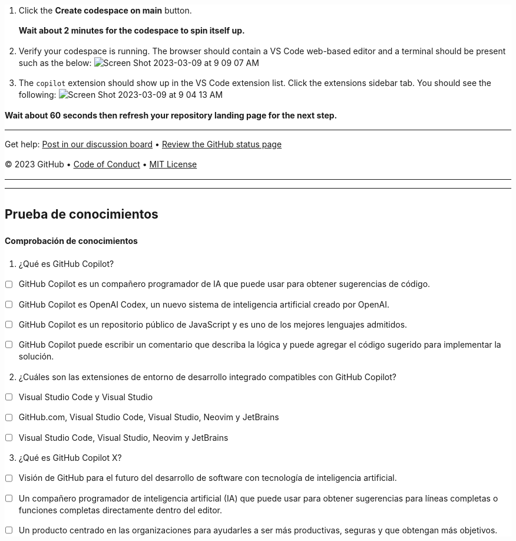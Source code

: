 1. Click the **Create codespace on main** button.

   **Wait about 2 minutes for the codespace to spin itself up.**

1. Verify your codespace is running. The browser should contain a VS Code web-based editor and a terminal should be present such as the below:
   ![Screen Shot 2023-03-09 at 9 09 07 AM](./img/224102962-d0222578-3f10-4566-856d-8d59f28fcf2e.png)
1. The `copilot` extension should show up in the VS Code extension list. Click the extensions sidebar tab. You should see the following:
   ![Screen Shot 2023-03-09 at 9 04 13 AM](./img/224102514-7d6d2f51-f435-401d-a529-7bae3ae3e511.png)

**Wait about 60 seconds then refresh your repository landing page for the next step.**

<footer>



---

Get help: [Post in our discussion board](https://github.com/orgs/skills/discussions/categories/code-with-copilot) &bull; [Review the GitHub status page](https://www.githubstatus.com/)

&copy; 2023 GitHub &bull; [Code of Conduct](https://www.contributor-covenant.org/version/2/1/code_of_conduct/code_of_conduct.md) &bull; [MIT License](https://gh.io/mit)

</footer>

___

___

## Prueba de conocimientos

#### Comprobación de conocimientos

1. ¿Qué es GitHub Copilot? 
- [ ] GitHub Copilot es un compañero programador de IA que puede usar para obtener sugerencias de código.
- [ ] GitHub Copilot es OpenAI Codex, un nuevo sistema de inteligencia artificial creado por OpenAI.
- [ ] GitHub Copilot es un repositorio público de JavaScript y es uno de los mejores lenguajes admitidos.
- [ ] GitHub Copilot puede escribir un comentario que describa la lógica y puede agregar el código sugerido para implementar la solución.


2. ¿Cuáles son las extensiones de entorno de desarrollo integrado compatibles con GitHub Copilot? 
- [ ] Visual Studio Code y Visual Studio
- [ ] GitHub.com, Visual Studio Code, Visual Studio, Neovim y JetBrains
- [ ] Visual Studio Code, Visual Studio, Neovim y JetBrains


3. ¿Qué es GitHub Copilot X? 
- [ ] Visión de GitHub para el futuro del desarrollo de software con tecnología de inteligencia artificial.
- [ ] Un compañero programador de inteligencia artificial (IA) que puede usar para obtener sugerencias para líneas completas o funciones completas directamente dentro del editor.
- [ ] Un producto centrado en las organizaciones para ayudarles a ser más productivas, seguras y que obtengan más objetivos.


[5]: https://marketplace.visualstudio.com/items?itemName=GitHub.copilot
[6]: https://blogs.microsoft.com/blog/2023/03/16/introducing-microsoft-365-copilot-your-copilot-for-work/
[7]: https://github.com/features/copilot
[8]: https://docs.github.com/copilot/overview-of-github-copilot/about-github-copilot
[9]: https://docs.github.com/copilot/overview-of-github-copilot/about-github-copilot#using-github-copilot
[10]: https://docs.github.com/copilot/getting-started-with-github-copilot?tool=jetbrains
[11]: https://docs.github.com/copilot/getting-started-with-github-copilot?tool=vimneovim
[12]: https://docs.github.com/copilot/getting-started-with-github-copilot?tool=visualstudio#about-github-copilot-and-visual-studio
[13]: https://docs.github.com/copilot/troubleshooting-github-copilot/troubleshooting-github-copilot-in-your-environment